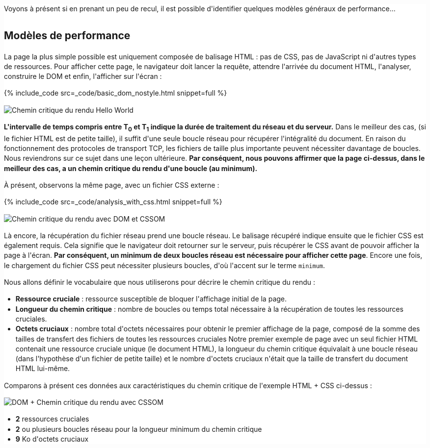 Voyons à présent si en prenant un peu de recul, il est possible d'identifier quelques modèles généraux de performance...


## Modèles de performance

La page la plus simple possible est uniquement composée de balisage HTML : pas de CSS, pas de JavaScript ni d'autres types de ressources. Pour afficher cette page, le navigateur doit lancer la requête, attendre l'arrivée du document HTML, l'analyser, construire le DOM et enfin, l'afficher sur l'écran :

{% include_code src=_code/basic_dom_nostyle.html snippet=full %}

<img src="images/analysis-dom.png" alt="Chemin critique du rendu Hello World" class="center">

**L'intervalle de temps compris entre T<sub>0</sub> et T<sub>1</sub> indique la durée de traitement du réseau et du serveur.** Dans le meilleur des cas, (si le fichier HTML est de petite taille), il suffit d'une seule boucle réseau pour récupérer l'intégralité du document. En raison du fonctionnement des protocoles de transport TCP, les fichiers de taille plus importante peuvent nécessiter davantage de boucles. Nous reviendrons sur ce sujet dans une leçon ultérieure. **Par conséquent, nous pouvons affirmer que la page ci-dessus, dans le meilleur des cas, a un chemin critique du rendu d'une boucle (au minimum).**

À présent, observons la même page, avec un fichier CSS externe :

{% include_code src=_code/analysis_with_css.html snippet=full %}

<img src="images/analysis-dom-css.png" alt="Chemin critique du rendu avec DOM et CSSOM" class="center">

Là encore, la récupération du fichier réseau prend une boucle réseau. Le balisage récupéré indique ensuite que le fichier CSS est également requis. Cela signifie que le navigateur doit retourner sur le serveur, puis récupérer le CSS avant de pouvoir afficher la page à l'écran. **Par conséquent, un minimum de deux boucles réseau est nécessaire pour afficher cette page**. Encore une fois, le chargement du fichier CSS peut nécessiter plusieurs boucles, d'où l'accent sur le terme `minimum`.

Nous allons définir le vocabulaire que nous utiliserons pour décrire le chemin critique du rendu :

* **Ressource cruciale** : ressource susceptible de bloquer l'affichage initial de la page.
* **Longueur du chemin critique** : nombre de boucles ou temps total nécessaire à la récupération de toutes les ressources cruciales.
* **Octets cruciaux** : nombre total d'octets nécessaires pour obtenir le premier affichage de la page, composé de la somme des tailles de transfert des fichiers de toutes les ressources cruciales
Notre premier exemple de page avec un seul fichier HTML contenait une ressource cruciale unique (le document HTML), la longueur du chemin critique équivalait à une boucle réseau (dans l'hypothèse d'un fichier de petite taille) et le nombre d'octets cruciaux n'était que la taille de transfert du document HTML lui-même.

Comparons à présent ces données  aux caractéristiques du chemin critique de l'exemple HTML +  CSS ci-dessus :

<img src="images/analysis-dom-css.png" alt="DOM + Chemin critique du rendu avec CSSOM" class="center">

* **2** ressources cruciales
* **2** ou plusieurs boucles réseau pour la longueur minimum du chemin critique
* **9** Ko d'octets cruciaux
